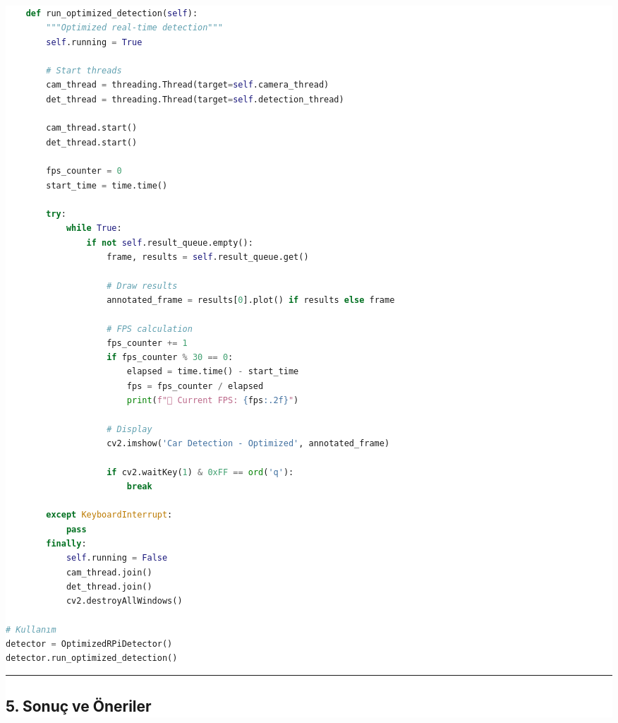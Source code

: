 ```python
    def run_optimized_detection(self):
        """Optimized real-time detection"""
        self.running = True
        
        # Start threads
        cam_thread = threading.Thread(target=self.camera_thread)
        det_thread = threading.Thread(target=self.detection_thread)
        
        cam_thread.start()
        det_thread.start()
        
        fps_counter = 0
        start_time = time.time()
        
        try:
            while True:
                if not self.result_queue.empty():
                    frame, results = self.result_queue.get()
                    
                    # Draw results
                    annotated_frame = results[0].plot() if results else frame
                    
                    # FPS calculation
                    fps_counter += 1
                    if fps_counter % 30 == 0:
                        elapsed = time.time() - start_time
                        fps = fps_counter / elapsed
                        print(f"🚀 Current FPS: {fps:.2f}")
                    
                    # Display
                    cv2.imshow('Car Detection - Optimized', annotated_frame)
                    
                    if cv2.waitKey(1) & 0xFF == ord('q'):
                        break
                        
        except KeyboardInterrupt:
            pass
        finally:
            self.running = False
            cam_thread.join()
            det_thread.join()
            cv2.destroyAllWindows()

# Kullanım
detector = OptimizedRPiDetector()
detector.run_optimized_detection()
```

---

## 5. Sonuç ve Öneriler

